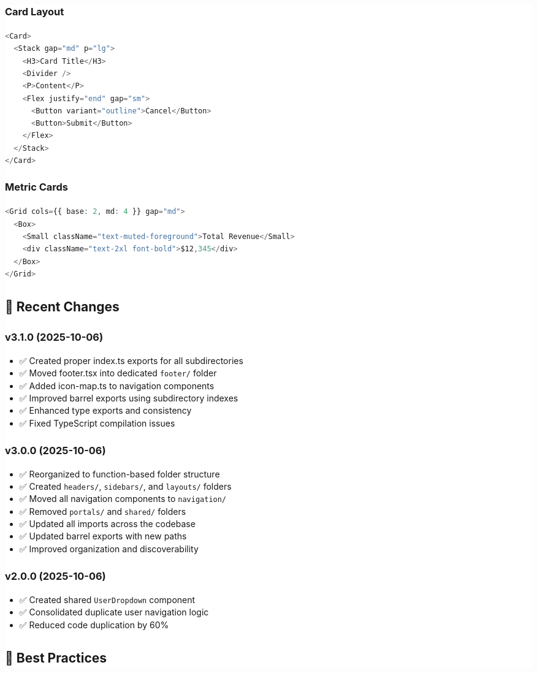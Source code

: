 ### Card Layout
```typescript
<Card>
  <Stack gap="md" p="lg">
    <H3>Card Title</H3>
    <Divider />
    <P>Content</P>
    <Flex justify="end" gap="sm">
      <Button variant="outline">Cancel</Button>
      <Button>Submit</Button>
    </Flex>
  </Stack>
</Card>
```

### Metric Cards
```typescript
<Grid cols={{ base: 2, md: 4 }} gap="md">
  <Box>
    <Small className="text-muted-foreground">Total Revenue</Small>
    <div className="text-2xl font-bold">$12,345</div>
  </Box>
</Grid>
```

## 🔄 Recent Changes

### v3.1.0 (2025-10-06)
- ✅ Created proper index.ts exports for all subdirectories
- ✅ Moved footer.tsx into dedicated `footer/` folder
- ✅ Added icon-map.ts to navigation components
- ✅ Improved barrel exports using subdirectory indexes
- ✅ Enhanced type exports and consistency
- ✅ Fixed TypeScript compilation issues

### v3.0.0 (2025-10-06)
- ✅ Reorganized to function-based folder structure
- ✅ Created `headers/`, `sidebars/`, and `layouts/` folders
- ✅ Moved all navigation components to `navigation/`
- ✅ Removed `portals/` and `shared/` folders
- ✅ Updated all imports across the codebase
- ✅ Updated barrel exports with new paths
- ✅ Improved organization and discoverability

### v2.0.0 (2025-10-06)
- ✅ Created shared `UserDropdown` component
- ✅ Consolidated duplicate user navigation logic
- ✅ Reduced code duplication by 60%

## 📝 Best Practices
